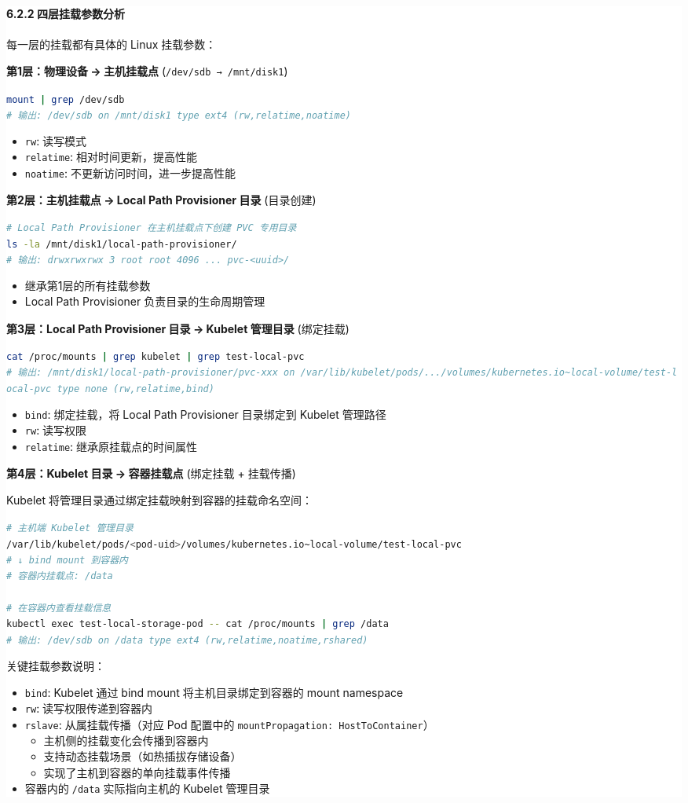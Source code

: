 #### 6.2.2 四层挂载参数分析

每一层的挂载都有具体的 Linux 挂载参数：

**第1层：物理设备 → 主机挂载点** (`/dev/sdb → /mnt/disk1`)

```bash
mount | grep /dev/sdb
# 输出: /dev/sdb on /mnt/disk1 type ext4 (rw,relatime,noatime)
```

- `rw`: 读写模式
- `relatime`: 相对时间更新，提高性能
- `noatime`: 不更新访问时间，进一步提高性能

**第2层：主机挂载点 → Local Path Provisioner 目录** (目录创建)

```bash
# Local Path Provisioner 在主机挂载点下创建 PVC 专用目录
ls -la /mnt/disk1/local-path-provisioner/
# 输出: drwxrwxrwx 3 root root 4096 ... pvc-<uuid>/
```

- 继承第1层的所有挂载参数
- Local Path Provisioner 负责目录的生命周期管理

**第3层：Local Path Provisioner 目录 → Kubelet 管理目录** (绑定挂载)

```bash
cat /proc/mounts | grep kubelet | grep test-local-pvc
# 输出: /mnt/disk1/local-path-provisioner/pvc-xxx on /var/lib/kubelet/pods/.../volumes/kubernetes.io~local-volume/test-local-pvc type none (rw,relatime,bind)
```

- `bind`: 绑定挂载，将 Local Path Provisioner 目录绑定到 Kubelet 管理路径
- `rw`: 读写权限
- `relatime`: 继承原挂载点的时间属性

**第4层：Kubelet 目录 → 容器挂载点** (绑定挂载 + 挂载传播)

Kubelet 将管理目录通过绑定挂载映射到容器的挂载命名空间：

```bash
# 主机端 Kubelet 管理目录
/var/lib/kubelet/pods/<pod-uid>/volumes/kubernetes.io~local-volume/test-local-pvc
# ↓ bind mount 到容器内
# 容器内挂载点: /data

# 在容器内查看挂载信息
kubectl exec test-local-storage-pod -- cat /proc/mounts | grep /data
# 输出: /dev/sdb on /data type ext4 (rw,relatime,noatime,rshared)
```

关键挂载参数说明：

- `bind`: Kubelet 通过 bind mount 将主机目录绑定到容器的 mount namespace
- `rw`: 读写权限传递到容器内
- `rslave`: 从属挂载传播（对应 Pod 配置中的 `mountPropagation: HostToContainer`）
  - 主机侧的挂载变化会传播到容器内
  - 支持动态挂载场景（如热插拔存储设备）
  - 实现了主机到容器的单向挂载事件传播
- 容器内的 `/data` 实际指向主机的 Kubelet 管理目录
